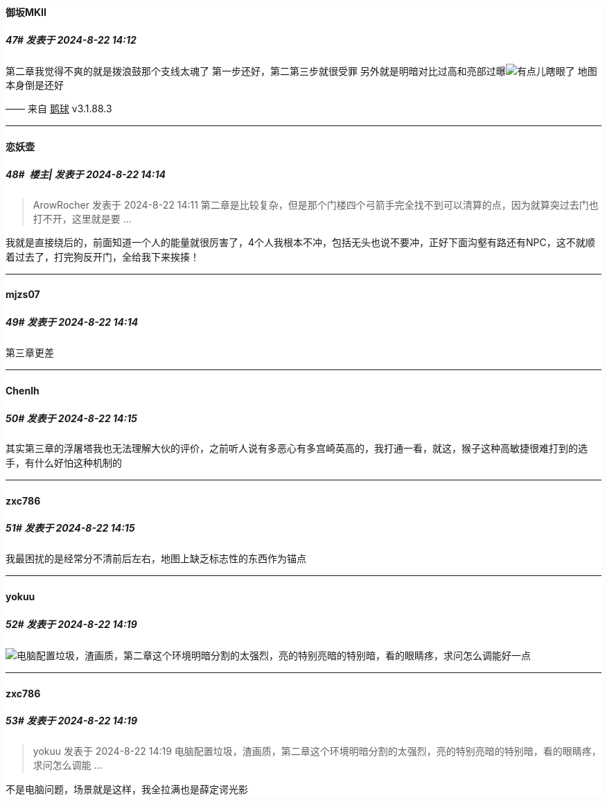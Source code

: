####  御坂MKII  
##### 47#       发表于 2024-8-22 14:12

第二章我觉得不爽的就是拨浪鼓那个支线太魂了 第一步还好，第二第三步就很受罪
另外就是明暗对比过高和亮部过曝<img src="https://static.saraba1st.com/image/smiley/face2017/217.gif" referrerpolicy="no-referrer">有点儿瞎眼了
地图本身倒是还好

—— 来自 [鹅球](https://www.pgyer.com/GcUxKd4w) v3.1.88.3

*****

####  恋妖壶  
##### 48#         楼主| 发表于 2024-8-22 14:14

<blockquote>ArowRocher 发表于 2024-8-22 14:11
第二章是比较复杂，但是那个门楼四个弓箭手完全找不到可以清算的点，因为就算突过去门也打不开，这里就是要 ...</blockquote>
我就是直接绕后的，前面知道一个人的能量就很厉害了，4个人我根本不冲，包括无头也说不要冲，正好下面沟壑有路还有NPC，这不就顺着过去了，打完狗反开门，全给我下来挨揍！


*****

####  mjzs07  
##### 49#       发表于 2024-8-22 14:14

第三章更差

*****

####  Chenlh  
##### 50#       发表于 2024-8-22 14:15

其实第三章的浮屠塔我也无法理解大伙的评价，之前听人说有多恶心有多宫崎英高的，我打通一看，就这，猴子这种高敏捷很难打到的选手，有什么好怕这种机制的

*****

####  zxc786  
##### 51#       发表于 2024-8-22 14:15

我最困扰的是经常分不清前后左右，地图上缺乏标志性的东西作为锚点


*****

####  yokuu  
##### 52#       发表于 2024-8-22 14:19

<img src="https://static.saraba1st.com/image/smiley/face2017/018.png" referrerpolicy="no-referrer">电脑配置垃圾，渣画质，第二章这个环境明暗分割的太强烈，亮的特别亮暗的特别暗，看的眼睛疼，求问怎么调能好一点

*****

####  zxc786  
##### 53#       发表于 2024-8-22 14:19

<blockquote>yokuu 发表于 2024-8-22 14:19
电脑配置垃圾，渣画质，第二章这个环境明暗分割的太强烈，亮的特别亮暗的特别暗，看的眼睛疼，求问怎么调能 ...</blockquote>
不是电脑问题，场景就是这样，我全拉满也是薛定谔光影
